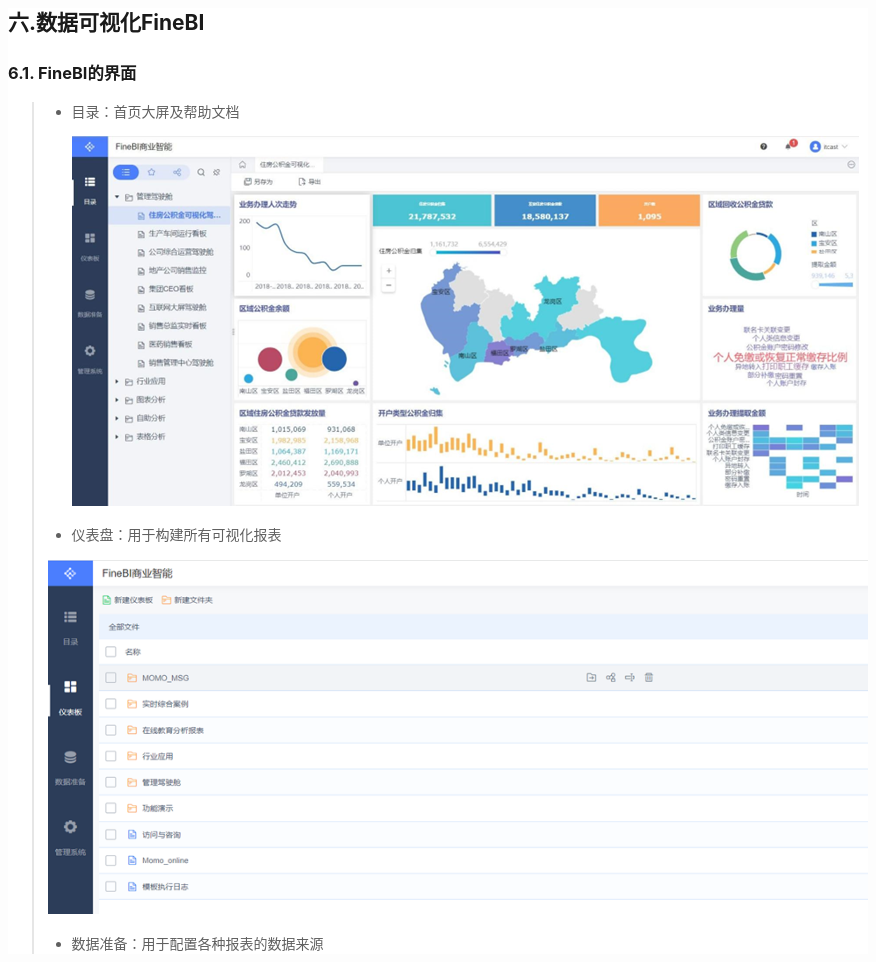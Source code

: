 
## 六.数据可视化FineBI
### 6.1. FineBI的界面
> + 目录：首页大屏及帮助文档
>
>   ![image-20230419195352227](考研数据分析可视化项目.assets/image-20230419195352227.png)
>
> +  仪表盘：用于构建所有可视化报表
>
>   ![image-20230419195435816](考研数据分析可视化项目.assets/image-20230419195435816.png)
>
> + 数据准备：用于配置各种报表的数据来源
>